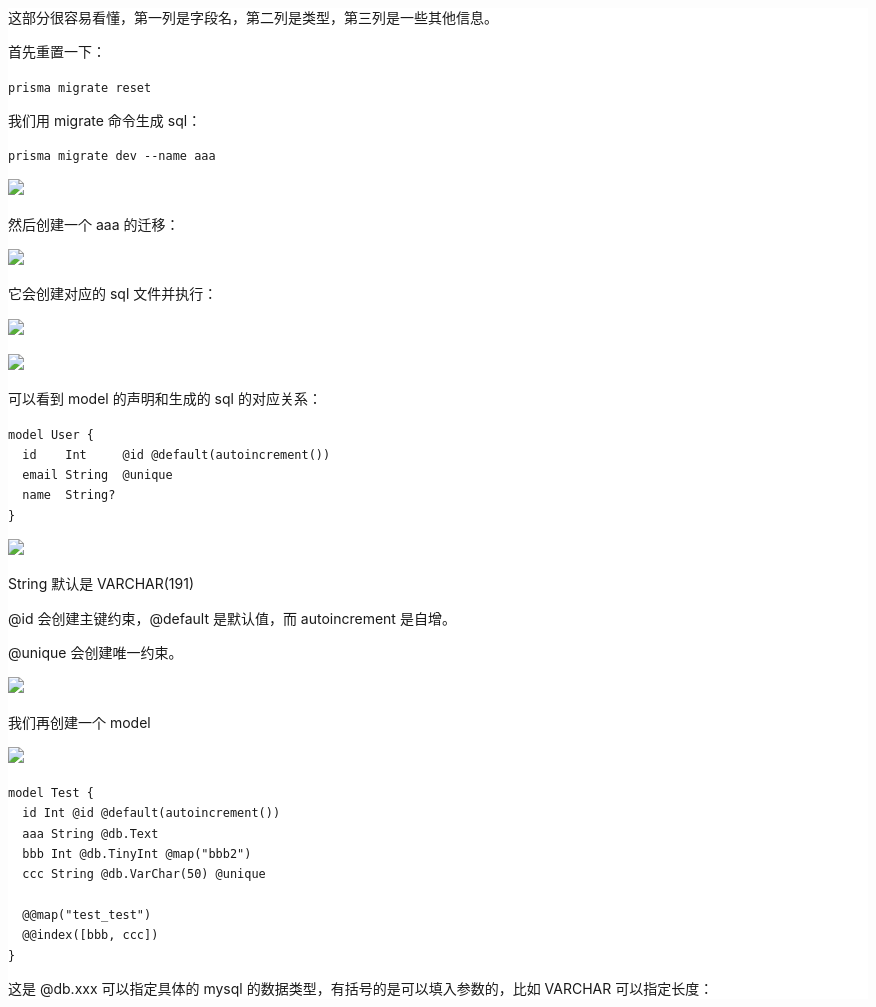 这部分很容易看懂，第一列是字段名，第二列是类型，第三列是一些其他信息。

首先重置一下：

```
prisma migrate reset
```
我们用 migrate 命令生成 sql：

```
prisma migrate dev --name aaa
```

![](./image/第116章—Prisma的全部schema语法-21.image#?w=1088&h=394&s=74750&e=png&b=191919.png)

然后创建一个 aaa 的迁移：

![](./image/第116章—Prisma的全部schema语法-22.image#?w=1116&h=532&s=94200&e=png&b=191919.png)

它会创建对应的 sql 文件并执行：

![](./image/第116章—Prisma的全部schema语法-23.image#?w=1592&h=566&s=157901&e=png&b=1d1d1d.png)

![](./image/第116章—Prisma的全部schema语法-24.image#?w=1078&h=510&s=155241&e=png&b=eeebea.png)

可以看到 model 的声明和生成的 sql 的对应关系：

```
model User {
  id    Int     @id @default(autoincrement())
  email String  @unique
  name  String?
}
```


![](./image/第116章—Prisma的全部schema语法-25.image#?w=978&h=408&s=74795&e=png&b=1f1f1f.png)

String 默认是 VARCHAR(191)

@id 会创建主键约束，@default 是默认值，而 autoincrement 是自增。 

@unique 会创建唯一约束。

![](./image/第116章—Prisma的全部schema语法-26.image#?w=910&h=356&s=63744&e=png&b=1f1f1f.png)

我们再创建一个 model

![](./image/第116章—Prisma的全部schema语法-27.image#?w=774&h=600&s=103672&e=png&b=1f1f1f.png)

```
model Test {
  id Int @id @default(autoincrement())
  aaa String @db.Text
  bbb Int @db.TinyInt @map("bbb2")
  ccc String @db.VarChar(50) @unique

  @@map("test_test")
  @@index([bbb, ccc])
}
```
这是 @db.xxx 可以指定具体的 mysql 的数据类型，有括号的是可以填入参数的，比如 VARCHAR 可以指定长度：
